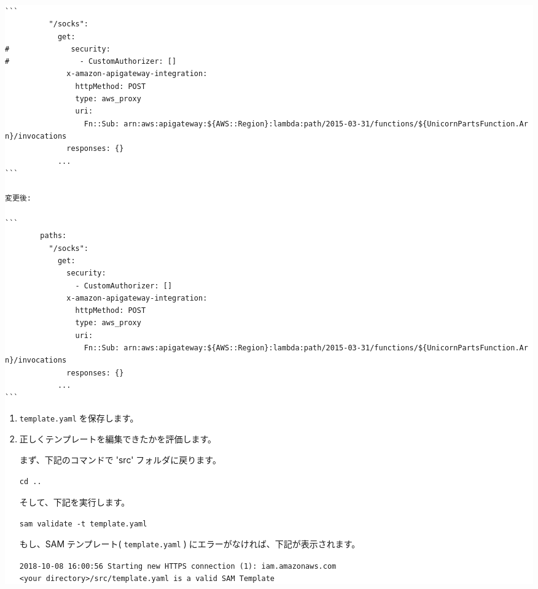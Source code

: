 	```
	          "/socks":
	            get:
	#              security:
	#                - CustomAuthorizer: []
	              x-amazon-apigateway-integration:
	                httpMethod: POST
	                type: aws_proxy
	                uri:
	                  Fn::Sub: arn:aws:apigateway:${AWS::Region}:lambda:path/2015-03-31/functions/${UnicornPartsFunction.Arn}/invocations
	              responses: {}
				...
	```
	
	変更後:
	
	```
	        paths:
	          "/socks":
	            get:
	              security:
	                - CustomAuthorizer: []
	              x-amazon-apigateway-integration:
	                httpMethod: POST
	                type: aws_proxy
	                uri:
	                  Fn::Sub: arn:aws:apigateway:${AWS::Region}:lambda:path/2015-03-31/functions/${UnicornPartsFunction.Arn}/invocations
	              responses: {}
				...
	```
1. `template.yaml` を保存します。
1. 正しくテンプレートを編集できたかを評価します。

	まず、下記のコマンドで 'src' フォルダに戻ります。
	
	```
	cd ..
	
	```
	
	そして、下記を実行します。
	

	```
	sam validate -t template.yaml
	```
	
	もし、SAM テンプレート( `template.yaml` ) にエラーがなければ、下記が表示されます。
	
	```
	2018-10-08 16:00:56 Starting new HTTPS connection (1): iam.amazonaws.com
	<your directory>/src/template.yaml is a valid SAM Template
	```
	